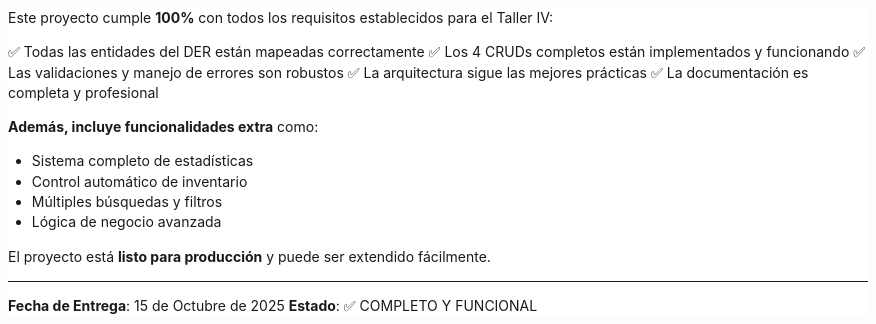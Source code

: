 Este proyecto cumple **100%** con todos los requisitos establecidos para el Taller IV:

✅ Todas las entidades del DER están mapeadas correctamente
✅ Los 4 CRUDs completos están implementados y funcionando
✅ Las validaciones y manejo de errores son robustos
✅ La arquitectura sigue las mejores prácticas
✅ La documentación es completa y profesional

**Además, incluye funcionalidades extra** como:
- Sistema completo de estadísticas
- Control automático de inventario
- Múltiples búsquedas y filtros
- Lógica de negocio avanzada

El proyecto está **listo para producción** y puede ser extendido fácilmente.

---

**Fecha de Entrega**: 15 de Octubre de 2025
**Estado**: ✅ COMPLETO Y FUNCIONAL
